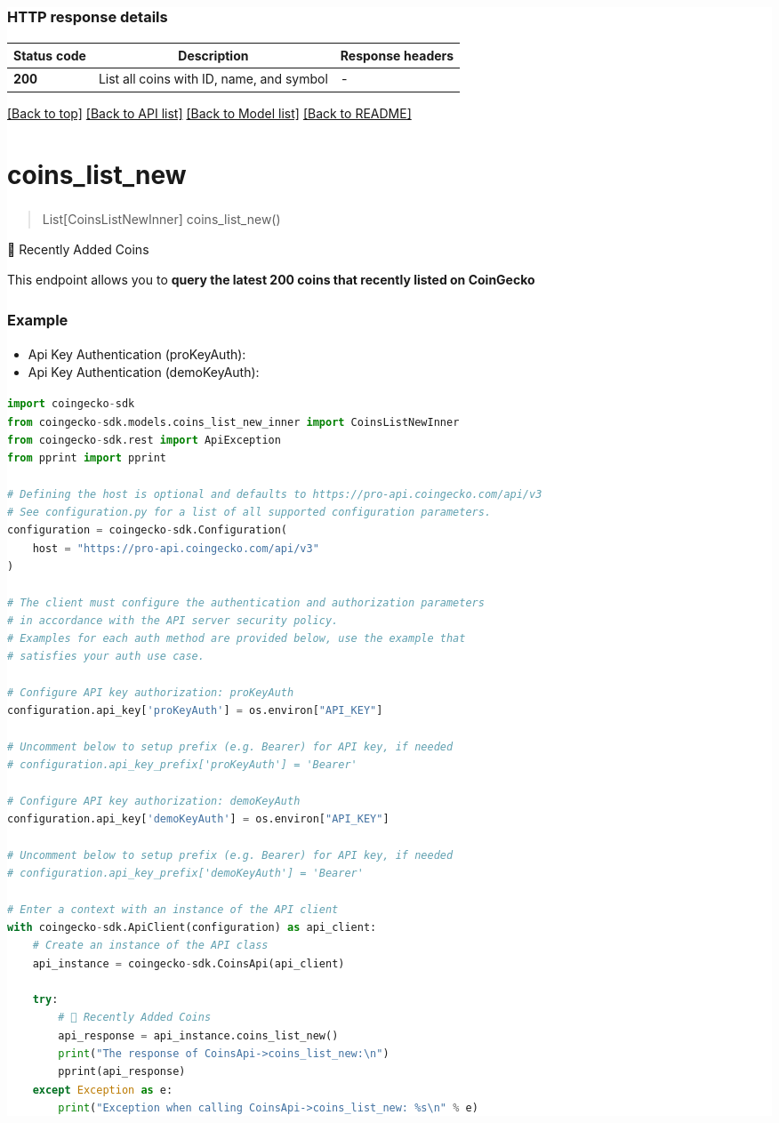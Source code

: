 ### HTTP response details

| Status code | Description | Response headers |
|-------------|-------------|------------------|
**200** | List all coins with ID, name, and symbol |  -  |

[[Back to top]](#) [[Back to API list]](../README.md#documentation-for-api-endpoints) [[Back to Model list]](../README.md#documentation-for-models) [[Back to README]](../README.md)

# **coins_list_new**
> List[CoinsListNewInner] coins_list_new()

💼 Recently Added Coins

This endpoint allows you to **query the latest 200 coins that recently listed on CoinGecko**

### Example

* Api Key Authentication (proKeyAuth):
* Api Key Authentication (demoKeyAuth):

```python
import coingecko-sdk
from coingecko-sdk.models.coins_list_new_inner import CoinsListNewInner
from coingecko-sdk.rest import ApiException
from pprint import pprint

# Defining the host is optional and defaults to https://pro-api.coingecko.com/api/v3
# See configuration.py for a list of all supported configuration parameters.
configuration = coingecko-sdk.Configuration(
    host = "https://pro-api.coingecko.com/api/v3"
)

# The client must configure the authentication and authorization parameters
# in accordance with the API server security policy.
# Examples for each auth method are provided below, use the example that
# satisfies your auth use case.

# Configure API key authorization: proKeyAuth
configuration.api_key['proKeyAuth'] = os.environ["API_KEY"]

# Uncomment below to setup prefix (e.g. Bearer) for API key, if needed
# configuration.api_key_prefix['proKeyAuth'] = 'Bearer'

# Configure API key authorization: demoKeyAuth
configuration.api_key['demoKeyAuth'] = os.environ["API_KEY"]

# Uncomment below to setup prefix (e.g. Bearer) for API key, if needed
# configuration.api_key_prefix['demoKeyAuth'] = 'Bearer'

# Enter a context with an instance of the API client
with coingecko-sdk.ApiClient(configuration) as api_client:
    # Create an instance of the API class
    api_instance = coingecko-sdk.CoinsApi(api_client)

    try:
        # 💼 Recently Added Coins
        api_response = api_instance.coins_list_new()
        print("The response of CoinsApi->coins_list_new:\n")
        pprint(api_response)
    except Exception as e:
        print("Exception when calling CoinsApi->coins_list_new: %s\n" % e)
```
